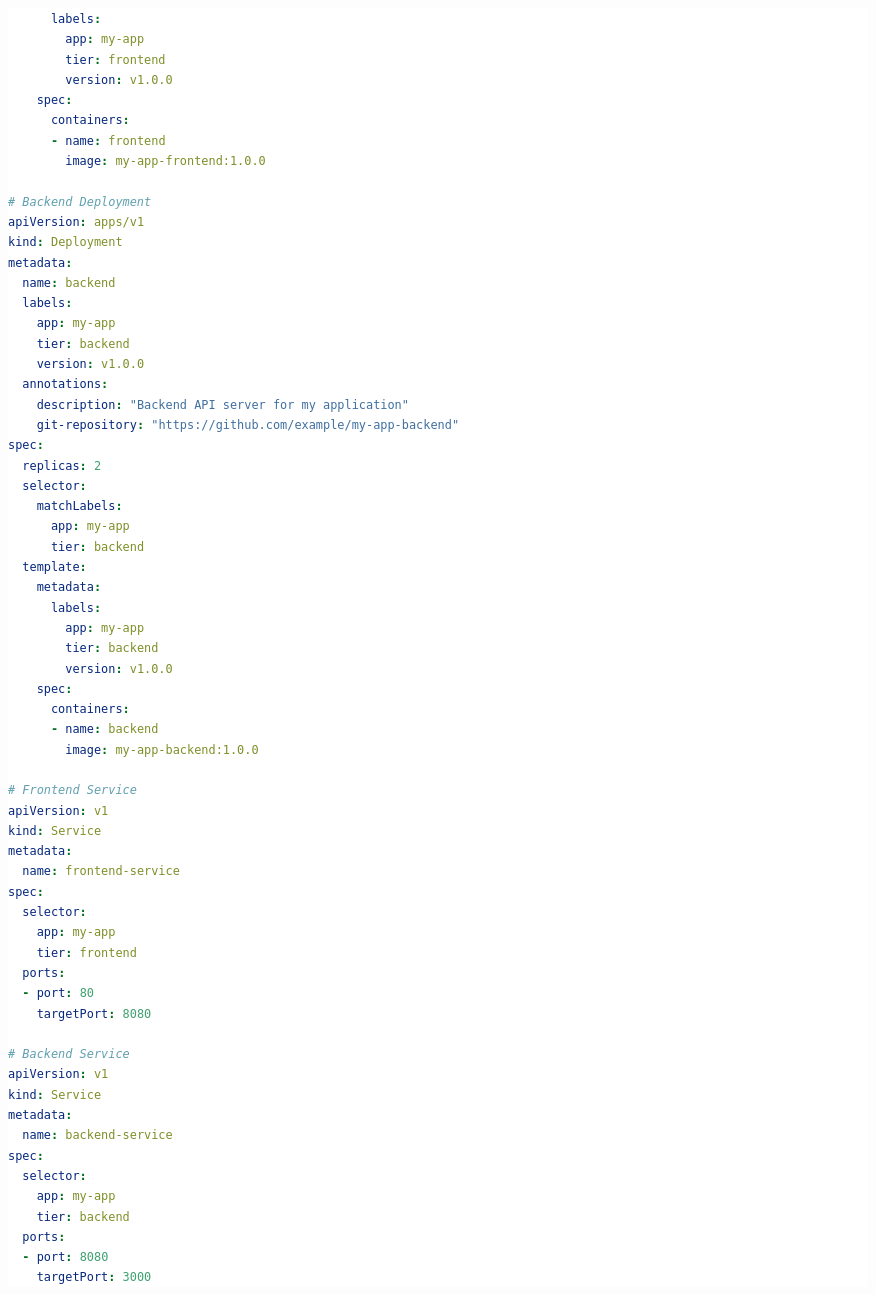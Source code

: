 ```yaml
      labels:
        app: my-app
        tier: frontend
        version: v1.0.0
    spec:
      containers:
      - name: frontend
        image: my-app-frontend:1.0.0

# Backend Deployment
apiVersion: apps/v1
kind: Deployment
metadata:
  name: backend
  labels:
    app: my-app
    tier: backend
    version: v1.0.0
  annotations:
    description: "Backend API server for my application"
    git-repository: "https://github.com/example/my-app-backend"
spec:
  replicas: 2
  selector:
    matchLabels:
      app: my-app
      tier: backend
  template:
    metadata:
      labels:
        app: my-app
        tier: backend
        version: v1.0.0
    spec:
      containers:
      - name: backend
        image: my-app-backend:1.0.0

# Frontend Service
apiVersion: v1
kind: Service
metadata:
  name: frontend-service
spec:
  selector:
    app: my-app
    tier: frontend
  ports:
  - port: 80
    targetPort: 8080

# Backend Service
apiVersion: v1
kind: Service
metadata:
  name: backend-service
spec:
  selector:
    app: my-app
    tier: backend
  ports:
  - port: 8080
    targetPort: 3000
```
